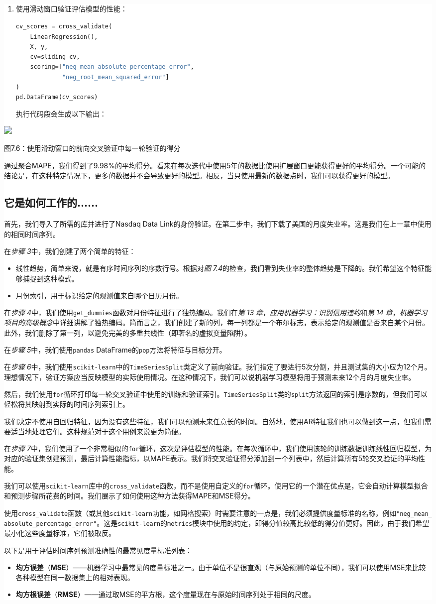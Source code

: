1.  使用滑动窗口验证评估模型的性能：

    ```py
    cv_scores = cross_validate(
        LinearRegression(),
        X, y,
        cv=sliding_cv,
        scoring=["neg_mean_absolute_percentage_error",
                 "neg_root_mean_squared_error"]
    )
    pd.DataFrame(cv_scores) 
    ```

    执行代码段会生成以下输出：

![](../Images/B18112_07_06.png)

图7.6：使用滑动窗口的前向交叉验证中每一轮验证的得分

通过聚合MAPE，我们得到了9.98%的平均得分。看来在每次迭代中使用5年的数据比使用扩展窗口更能获得更好的平均得分。一个可能的结论是，在这种特定情况下，更多的数据并不会导致更好的模型。相反，当只使用最新的数据点时，我们可以获得更好的模型。

## 它是如何工作的……

首先，我们导入了所需的库并进行了Nasdaq Data Link的身份验证。在第二步中，我们下载了美国的月度失业率。这是我们在上一章中使用的相同时间序列。

在*步骤 3*中，我们创建了两个简单的特征：

+   线性趋势，简单来说，就是有序时间序列的序数行号。根据对*图 7.4*的检查，我们看到失业率的整体趋势是下降的。我们希望这个特征能够捕捉到这种模式。

+   月份索引，用于标识给定的观测值来自哪个日历月份。

在*步骤 4*中，我们使用`get_dummies`函数对月份特征进行了独热编码。我们在*第 13 章*，*应用机器学习：识别信用违约*和*第 14 章*，*机器学习项目的高级概念*中详细讲解了独热编码。简而言之，我们创建了新的列，每一列都是一个布尔标志，表示给定的观测值是否来自某个月份。此外，我们删除了第一列，以避免完美的多重共线性（即著名的虚拟变量陷阱）。

在*步骤 5*中，我们使用`pandas` DataFrame的`pop`方法将特征与目标分开。

在*步骤 6*中，我们使用`scikit-learn`中的`TimeSeriesSplit`类定义了前向验证。我们指定了要进行5次分割，并且测试集的大小应为12个月。理想情况下，验证方案应当反映模型的实际使用情况。在这种情况下，我们可以说机器学习模型将用于预测未来12个月的月度失业率。

然后，我们使用`for`循环打印每一轮交叉验证中使用的训练和验证索引。`TimeSeriesSplit`类的`split`方法返回的索引是序数的，但我们可以轻松将其映射到实际的时间序列索引上。

我们决定不使用自回归特征，因为没有这些特征，我们可以预测未来任意长的时间。自然地，使用AR特征我们也可以做到这一点，但我们需要适当地处理它们。这种规范对于这个用例来说更为简便。

在*步骤 7*中，我们使用了一个非常相似的`for`循环，这次是评估模型的性能。在每次循环中，我们使用该轮的训练数据训练线性回归模型，为对应的验证集创建预测，最后计算性能指标，以MAPE表示。我们将交叉验证得分添加到一个列表中，然后计算所有5轮交叉验证的平均性能。

我们可以使用`scikit-learn`库中的`cross_validate`函数，而不是使用自定义的`for`循环。使用它的一个潜在优点是，它会自动计算模型拟合和预测步骤所花费的时间。我们展示了如何使用这种方法获得MAPE和MSE得分。

使用`cross_validate`函数（或其他`scikit-learn`功能，如网格搜索）时需要注意的一点是，我们必须提供度量标准的名称，例如`"neg_mean_absolute_percentage_error"`。这是`scikit-learn`的`metrics`模块中使用的约定，即得分值较高比较低的得分值更好。因此，由于我们希望最小化这些度量标准，它们被取反。

以下是用于评估时间序列预测准确性的最常见度量标准列表：

+   **均方误差**（**MSE**）——机器学习中最常见的度量标准之一。由于单位不是很直观（与原始预测的单位不同），我们可以使用MSE来比较各种模型在同一数据集上的相对表现。

+   **均方根误差**（**RMSE**）——通过取MSE的平方根，这个度量现在与原始时间序列处于相同的尺度。

